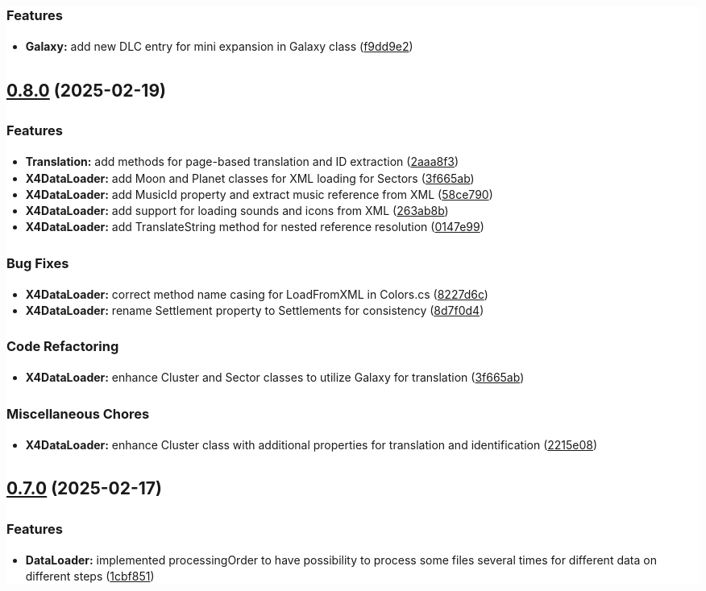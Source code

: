 
### Features

* **Galaxy:** add new DLC entry for mini expansion in Galaxy class ([f9dd9e2](https://github.com/chemodun/X4-UniverseEditor/commit/f9dd9e2c1262e4b6b3fff5aeb29414818a3ec96f))

## [0.8.0](https://github.com/chemodun/X4-UniverseEditor/compare/X4DataLoader@v0.7.0...X4DataLoader@v0.8.0) (2025-02-19)


### Features

* **Translation:** add methods for page-based translation and ID extraction ([2aaa8f3](https://github.com/chemodun/X4-UniverseEditor/commit/2aaa8f3c148d42da2231e793d4720e46c6624e70))
* **X4DataLoader:** add Moon and Planet classes for XML loading for Sectors ([3f665ab](https://github.com/chemodun/X4-UniverseEditor/commit/3f665ab082af9798d5770945c5a57a1425c8b8da))
* **X4DataLoader:** add MusicId property and extract music reference from XML ([58ce790](https://github.com/chemodun/X4-UniverseEditor/commit/58ce7906ee55713be3c3ee22364a8c6f96bde086))
* **X4DataLoader:** add support for loading sounds and icons from XML ([263ab8b](https://github.com/chemodun/X4-UniverseEditor/commit/263ab8b3d3ea97c7dea72a4cc9598266791d2668))
* **X4DataLoader:** add TranslateString method for nested reference resolution ([0147e99](https://github.com/chemodun/X4-UniverseEditor/commit/0147e997b009db7c5d11d54683202d68f8e4e447))


### Bug Fixes

* **X4DataLoader:** correct method name casing for LoadFromXML in Colors.cs ([8227d6c](https://github.com/chemodun/X4-UniverseEditor/commit/8227d6c87a9775eded163bbda7fc0930012b32ab))
* **X4DataLoader:** rename Settlement property to Settlements for consistency ([8d7f0d4](https://github.com/chemodun/X4-UniverseEditor/commit/8d7f0d41d8157d21fdf67dc6845199bce6782cb4))


### Code Refactoring

* **X4DataLoader:** enhance Cluster and Sector classes to utilize Galaxy for translation ([3f665ab](https://github.com/chemodun/X4-UniverseEditor/commit/3f665ab082af9798d5770945c5a57a1425c8b8da))


### Miscellaneous Chores

* **X4DataLoader:** enhance Cluster class with additional properties for translation and identification ([2215e08](https://github.com/chemodun/X4-UniverseEditor/commit/2215e086d55319a3e60a39f5e2b7540fda42373d))

## [0.7.0](https://github.com/chemodun/X4-UniverseEditor/compare/X4DataLoader@v0.6.2...X4DataLoader@v0.7.0) (2025-02-17)


### Features

* **DataLoader:** implemented processingOrder to have possibility to process some files several times for different data on different steps ([1cbf851](https://github.com/chemodun/X4-UniverseEditor/commit/1cbf851c1b2fb5e62b845cdee4c10b0cbb4689d9))
